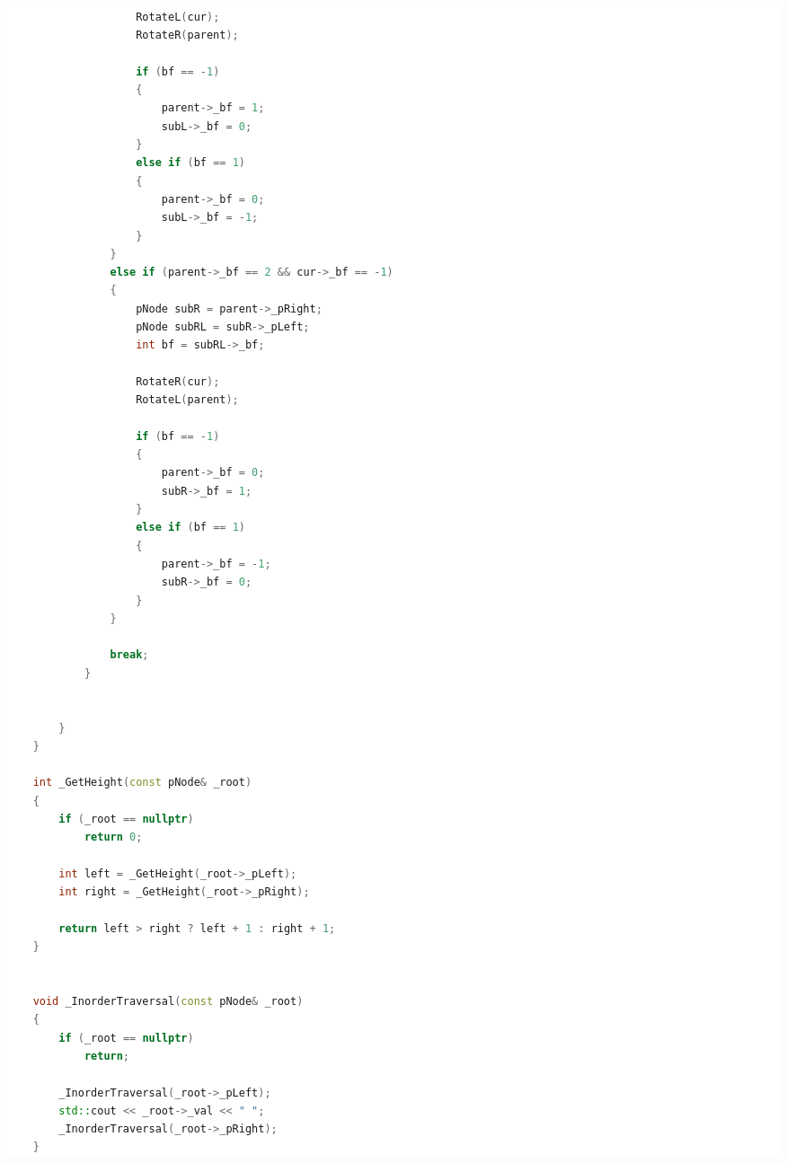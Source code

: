 ```cpp
					RotateL(cur);
					RotateR(parent);

					if (bf == -1)
					{
						parent->_bf = 1;
						subL->_bf = 0;
					}
					else if (bf == 1)
					{
						parent->_bf = 0;
						subL->_bf = -1;
					}
				}
				else if (parent->_bf == 2 && cur->_bf == -1)
				{
					pNode subR = parent->_pRight;
					pNode subRL = subR->_pLeft;
					int bf = subRL->_bf;

					RotateR(cur);
					RotateL(parent);

					if (bf == -1)
					{
						parent->_bf = 0;
						subR->_bf = 1;
					}
					else if (bf == 1)
					{
						parent->_bf = -1;
						subR->_bf = 0;
					}
				}

				break;
			}


		}
	}

	int _GetHeight(const pNode& _root)
	{
		if (_root == nullptr)
			return 0;

		int left = _GetHeight(_root->_pLeft);
		int right = _GetHeight(_root->_pRight);

		return left > right ? left + 1 : right + 1;
	}


	void _InorderTraversal(const pNode& _root)
	{
		if (_root == nullptr)
			return;

		_InorderTraversal(_root->_pLeft);
		std::cout << _root->_val << " ";
		_InorderTraversal(_root->_pRight);
	}
```